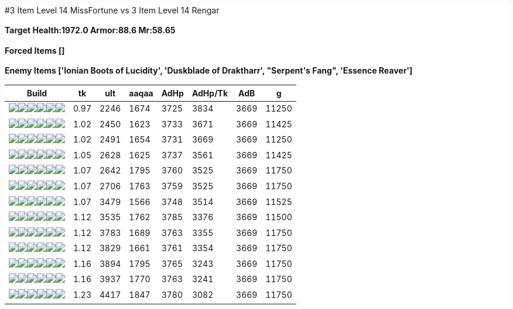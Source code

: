 











#3 Item Level 14 MissFortune vs 3 Item Level 14 Rengar

**Target Health:1972.0 Armor:88.6 Mr:58.65**


**Forced Items []**


**Enemy Items ['Ionian Boots of Lucidity', 'Duskblade of Draktharr', "Serpent's Fang", 'Essence Reaver']**




Build | tk | ult | aaqaa | AdHp | AdHp/Tk | AdB | g
-|-|-|-|-|-|-|-
![](/item/6671.png)![](/item/3095.png)![](/item/3091.png)![](/item/1001.png)![](/item/1053.png)![](/item/1055.png)|0.97|2246|1674|3725|3834|3669|11250
![](/item/6671.png)![](/item/6676.png)![](/item/3085.png)![](/item/1053.png)![](/item/1055.png)![](/item/1037.png)|1.02|2450|1623|3733|3671|3669|11425
![](/item/6671.png)![](/item/6676.png)![](/item/3091.png)![](/item/1001.png)![](/item/1053.png)![](/item/1055.png)|1.02|2491|1654|3731|3669|3669|11250
![](/item/6671.png)![](/item/6676.png)![](/item/3046.png)![](/item/1053.png)![](/item/1055.png)![](/item/1037.png)|1.05|2628|1625|3737|3561|3669|11425
![](/item/6671.png)![](/item/3033.png)![](/item/3153.png)![](/item/1001.png)![](/item/1055.png)![](/item/1038.png)|1.07|2642|1795|3760|3525|3669|11750
![](/item/3153.png)![](/item/6676.png)![](/item/6671.png)![](/item/1001.png)![](/item/1055.png)![](/item/1038.png)|1.07|2706|1763|3759|3525|3669|11750
![](/item/3142.png)![](/item/6676.png)![](/item/3091.png)![](/item/1053.png)![](/item/1055.png)![](/item/1037.png)|1.07|3479|1566|3748|3514|3669|11525
![](/item/3142.png)![](/item/3033.png)![](/item/3153.png)![](/item/1055.png)![](/item/1038.png)![](/item/1036.png)|1.12|3535|1762|3785|3376|3669|11500
![](/item/3142.png)![](/item/3033.png)![](/item/3087.png)![](/item/1053.png)![](/item/1055.png)![](/item/1038.png)|1.12|3783|1689|3763|3355|3669|11750
![](/item/3142.png)![](/item/6676.png)![](/item/3087.png)![](/item/1053.png)![](/item/1055.png)![](/item/1038.png)|1.12|3829|1661|3761|3354|3669|11750
![](/item/3142.png)![](/item/3033.png)![](/item/3095.png)![](/item/1053.png)![](/item/1055.png)![](/item/1038.png)|1.16|3894|1795|3765|3243|3669|11750
![](/item/3142.png)![](/item/6676.png)![](/item/3095.png)![](/item/1053.png)![](/item/1055.png)![](/item/1038.png)|1.16|3937|1770|3763|3241|3669|11750
![](/item/3142.png)![](/item/6676.png)![](/item/3033.png)![](/item/1053.png)![](/item/1055.png)![](/item/1038.png)|1.23|4417|1847|3780|3082|3669|11750




















